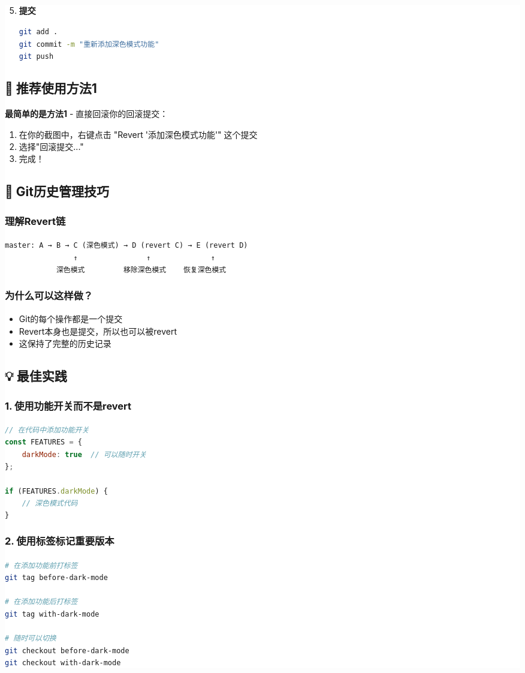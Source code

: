 5. **提交**
   ```bash
   git add .
   git commit -m "重新添加深色模式功能"
   git push
   ```

## 🎯 推荐使用方法1

**最简单的是方法1** - 直接回滚你的回滚提交：

1. 在你的截图中，右键点击 "Revert '添加深色模式功能'" 这个提交
2. 选择"回滚提交..."
3. 完成！

## 📝 Git历史管理技巧

### 理解Revert链
```
master: A → B → C (深色模式) → D (revert C) → E (revert D)
                ↑                ↑              ↑
            深色模式         移除深色模式    恢复深色模式
```

### 为什么可以这样做？
- Git的每个操作都是一个提交
- Revert本身也是提交，所以也可以被revert
- 这保持了完整的历史记录

## 💡 最佳实践

### 1. 使用功能开关而不是revert
```javascript
// 在代码中添加功能开关
const FEATURES = {
    darkMode: true  // 可以随时开关
};

if (FEATURES.darkMode) {
    // 深色模式代码
}
```

### 2. 使用标签标记重要版本
```bash
# 在添加功能前打标签
git tag before-dark-mode

# 在添加功能后打标签  
git tag with-dark-mode

# 随时可以切换
git checkout before-dark-mode
git checkout with-dark-mode
```
